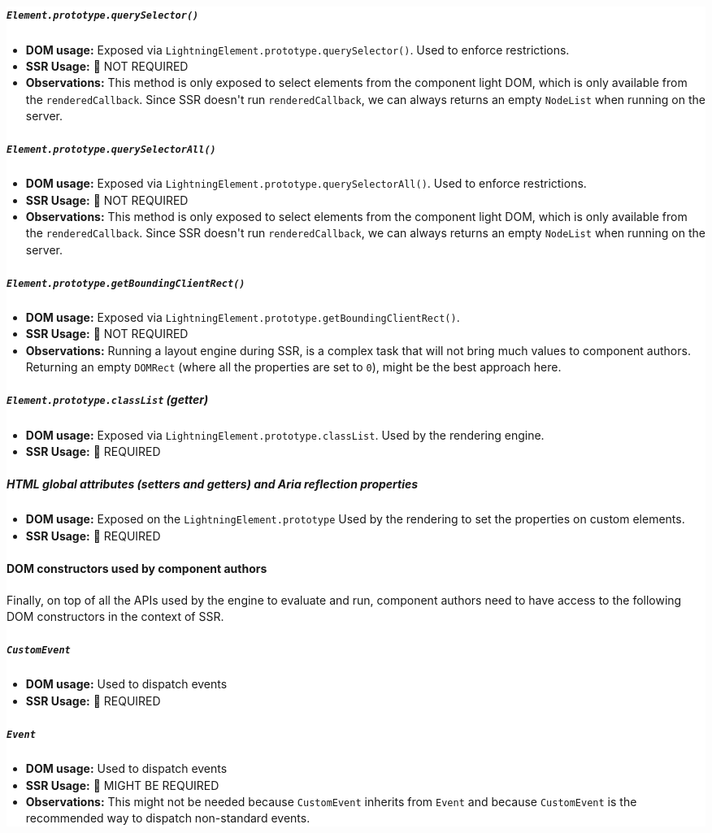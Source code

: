 ##### `Element.prototype.querySelector()`

-   **DOM usage:** Exposed via `LightningElement.prototype.querySelector()`. Used to enforce restrictions.
-   **SSR Usage:** 🔵 NOT REQUIRED
-   **Observations:** This method is only exposed to select elements from the component light DOM, which is only available from the `renderedCallback`. Since SSR doesn't run `renderedCallback`, we can always returns an empty `NodeList` when running on the server.

##### `Element.prototype.querySelectorAll()`

-   **DOM usage:** Exposed via `LightningElement.prototype.querySelectorAll()`. Used to enforce restrictions.
-   **SSR Usage:** 🔵 NOT REQUIRED
-   **Observations:** This method is only exposed to select elements from the component light DOM, which is only available from the `renderedCallback`. Since SSR doesn't run `renderedCallback`, we can always returns an empty `NodeList` when running on the server.

##### `Element.prototype.getBoundingClientRect()`

-   **DOM usage:** Exposed via `LightningElement.prototype.getBoundingClientRect()`.
-   **SSR Usage:** 🔵 NOT REQUIRED
-   **Observations:** Running a layout engine during SSR, is a complex task that will not bring much values to component authors. Returning an empty `DOMRect` (where all the properties are set to `0`), might be the best approach here.

##### `Element.prototype.classList` (getter)

-   **DOM usage:** Exposed via `LightningElement.prototype.classList`. Used by the rendering engine.
-   **SSR Usage:** 🔴 REQUIRED

##### HTML global attributes (setters and getters) and Aria reflection properties

-   **DOM usage:** Exposed on the `LightningElement.prototype` Used by the rendering to set the properties on custom elements.
-   **SSR Usage:** 🔴 REQUIRED

#### DOM constructors used by component authors

Finally, on top of all the APIs used by the engine to evaluate and run, component authors need to have access to the following DOM constructors in the context of SSR.

##### `CustomEvent`

-   **DOM usage:** Used to dispatch events
-   **SSR Usage:** 🔴 REQUIRED

##### `Event`

-   **DOM usage:** Used to dispatch events
-   **SSR Usage:** 🔶 MIGHT BE REQUIRED
-   **Observations:** This might not be needed because `CustomEvent` inherits from `Event` and because `CustomEvent` is the recommended way to dispatch non-standard events.
